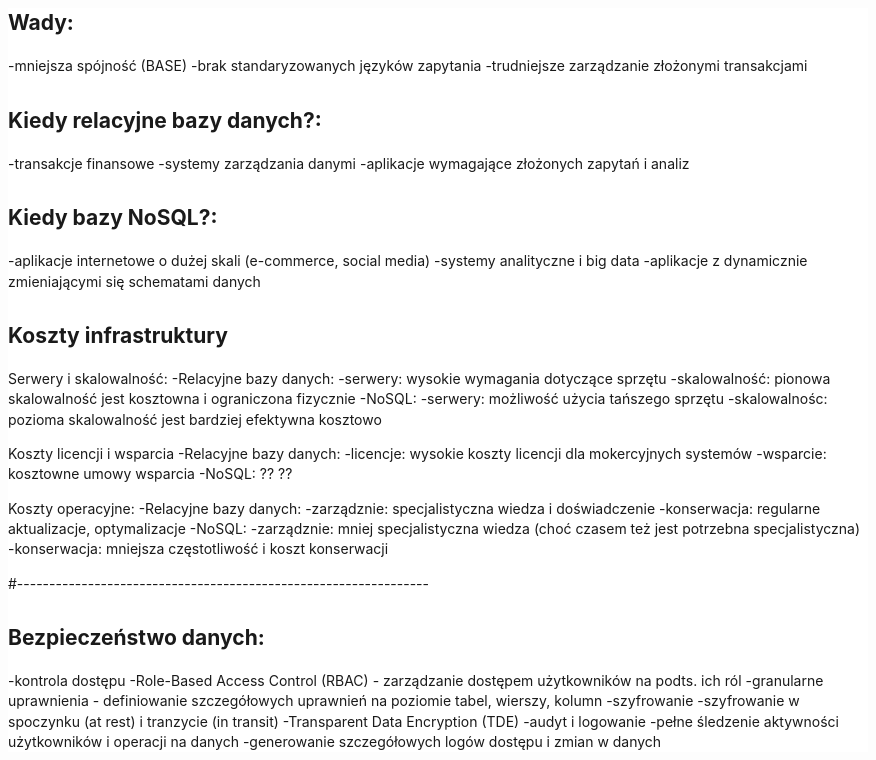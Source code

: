 ## Wady:
-mniejsza spójność (BASE)
-brak standaryzowanych języków zapytania
-trudniejsze zarządzanie złożonymi transakcjami

## Kiedy relacyjne bazy danych?:
-transakcje finansowe
-systemy zarządzania danymi
-aplikacje wymagające złożonych zapytań i analiz

## Kiedy bazy NoSQL?:
-aplikacje internetowe o dużej skali (e-commerce, social media)
-systemy analityczne i big data
-aplikacje z dynamicznie zmieniającymi się schematami danych


## Koszty infrastruktury

Serwery i skalowalność:
-Relacyjne bazy danych:
    -serwery: wysokie wymagania dotyczące sprzętu
    -skalowalność: pionowa skalowalność jest kosztowna i ograniczona fizycznie
-NoSQL:
    -serwery: możliwość użycia tańszego sprzętu
    -skalowalnośc: pozioma skalowalność jest bardziej efektywna kosztowo

Koszty licencji i wsparcia
-Relacyjne bazy danych:
    -licencje: wysokie koszty licencji dla mokercyjnych systemów 
    -wsparcie: kosztowne umowy wsparcia
-NoSQL:
    ??
    ??

Koszty operacyjne:
-Relacyjne bazy danych:
    -zarządznie: specjalistyczna wiedza i doświadczenie
    -konserwacja: regularne aktualizacje, optymalizacje
-NoSQL:
    -zarządznie: mniej specjalistyczna wiedza (choć czasem też jest potrzebna specjalistyczna)
    -konserwacja: mniejsza częstotliwość i koszt konserwacji

#----------------------------------------------------------------

## Bezpieczeństwo danych:
-kontrola dostępu
    -Role-Based Access Control (RBAC) - zarządzanie dostępem użytkowników na podts. ich ról
    -granularne uprawnienia - definiowanie szczegółowych uprawnień na poziomie tabel, wierszy, kolumn
-szyfrowanie
    -szyfrowanie w spoczynku (at rest) i tranzycie (in transit)
    -Transparent Data Encryption (TDE)
-audyt i logowanie
    -pełne śledzenie aktywności użytkowników i operacji na danych
    -generowanie szczegółowych logów dostępu i zmian w danych
